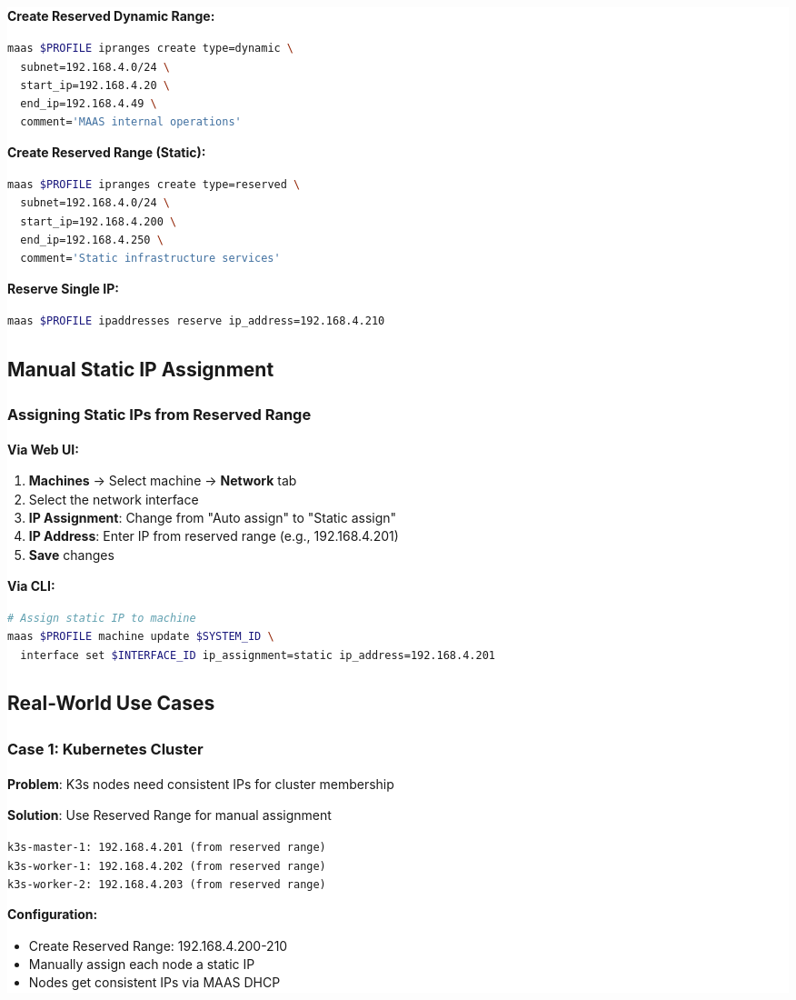**Create Reserved Dynamic Range:**
```bash
maas $PROFILE ipranges create type=dynamic \
  subnet=192.168.4.0/24 \
  start_ip=192.168.4.20 \
  end_ip=192.168.4.49 \
  comment='MAAS internal operations'
```

**Create Reserved Range (Static):**
```bash
maas $PROFILE ipranges create type=reserved \
  subnet=192.168.4.0/24 \
  start_ip=192.168.4.200 \
  end_ip=192.168.4.250 \
  comment='Static infrastructure services'
```

**Reserve Single IP:**
```bash
maas $PROFILE ipaddresses reserve ip_address=192.168.4.210
```

## Manual Static IP Assignment

### Assigning Static IPs from Reserved Range

**Via Web UI:**
1. **Machines** → Select machine → **Network** tab
2. Select the network interface
3. **IP Assignment**: Change from "Auto assign" to "Static assign"
4. **IP Address**: Enter IP from reserved range (e.g., 192.168.4.201)
5. **Save** changes

**Via CLI:**
```bash
# Assign static IP to machine
maas $PROFILE machine update $SYSTEM_ID \
  interface set $INTERFACE_ID ip_assignment=static ip_address=192.168.4.201
```

## Real-World Use Cases

### Case 1: Kubernetes Cluster
**Problem**: K3s nodes need consistent IPs for cluster membership

**Solution**: Use Reserved Range for manual assignment
```
k3s-master-1: 192.168.4.201 (from reserved range)
k3s-worker-1: 192.168.4.202 (from reserved range)  
k3s-worker-2: 192.168.4.203 (from reserved range)
```

**Configuration:**
- Create Reserved Range: 192.168.4.200-210
- Manually assign each node a static IP
- Nodes get consistent IPs via MAAS DHCP
